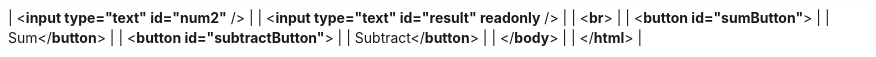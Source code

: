 | \<**input type="text" id="num2"** /\>                                                                                                                                                                                                                                                                                                                                                                              |
| \<**input type="text" id="result" readonly** /\>                                                                                                                                                                                                                                                                                                                                                                   |
| \<**br**\>                                                                                                                                                                                                                                                                                                                                                                                                         |
| \<**button id="sumButton"**\>                                                                                                                                                                                                                                                                                                                                                                                      |
| Sum\</**button**\>                                                                                                                                                                                                                                                                                                                                                                                                 |
| \<**button id="subtractButton"**\>                                                                                                                                                                                                                                                                                                                                                                                 |
| Subtract\</**button**\>                                                                                                                                                                                                                                                                                                                                                                                            |
| \</**body**\>                                                                                                                                                                                                                                                                                                                                                                                                      |
| \</**html**\>                                                                                                                                                                                                                                                                                                                                                                                                      |
